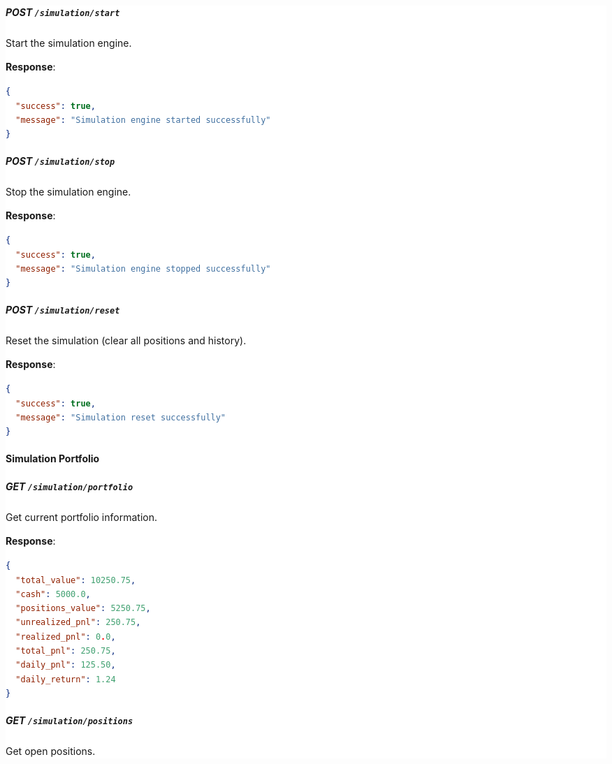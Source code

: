 ##### POST `/simulation/start`
Start the simulation engine.

**Response**:
```json
{
  "success": true,
  "message": "Simulation engine started successfully"
}
```

##### POST `/simulation/stop`
Stop the simulation engine.

**Response**:
```json
{
  "success": true,
  "message": "Simulation engine stopped successfully"
}
```

##### POST `/simulation/reset`
Reset the simulation (clear all positions and history).

**Response**:
```json
{
  "success": true,
  "message": "Simulation reset successfully"
}
```

#### Simulation Portfolio

##### GET `/simulation/portfolio`
Get current portfolio information.

**Response**:
```json
{
  "total_value": 10250.75,
  "cash": 5000.0,
  "positions_value": 5250.75,
  "unrealized_pnl": 250.75,
  "realized_pnl": 0.0,
  "total_pnl": 250.75,
  "daily_pnl": 125.50,
  "daily_return": 1.24
}
```

##### GET `/simulation/positions`
Get open positions.
